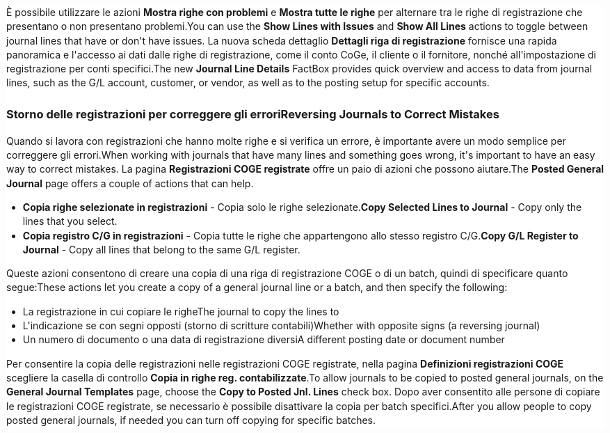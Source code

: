 <span data-ttu-id="a90c0-137">È possibile utilizzare le azioni **Mostra righe con problemi** e **Mostra tutte le righe** per alternare tra le righe di registrazione che presentano o non presentano problemi.</span><span class="sxs-lookup"><span data-stu-id="a90c0-137">You can use the **Show Lines with Issues** and **Show All Lines** actions to toggle between journal lines that have or don't have issues.</span></span> <span data-ttu-id="a90c0-138">La nuova scheda dettaglio **Dettagli riga di registrazione** fornisce una rapida panoramica e l'accesso ai dati dalle righe di registrazione, come il conto CoGe, il cliente o il fornitore, nonché all'impostazione di registrazione per conti specifici.</span><span class="sxs-lookup"><span data-stu-id="a90c0-138">The new **Journal Line Details** FactBox provides quick overview and access to data from journal lines, such as the G/L account, customer, or vendor, as well as to the posting setup for specific accounts.</span></span>     

### <a name="reversing-journals-to-correct-mistakes"></a><span data-ttu-id="a90c0-139">Storno delle registrazioni per correggere gli errori</span><span class="sxs-lookup"><span data-stu-id="a90c0-139">Reversing Journals to Correct Mistakes</span></span>
<span data-ttu-id="a90c0-140">Quando si lavora con registrazioni che hanno molte righe e si verifica un errore, è importante avere un modo semplice per correggere gli errori.</span><span class="sxs-lookup"><span data-stu-id="a90c0-140">When working with journals that have many lines and something goes wrong, it's important to have an easy way to correct mistakes.</span></span> <span data-ttu-id="a90c0-141">La pagina **Registrazioni COGE registrate** offre un paio di azioni che possono aiutare.</span><span class="sxs-lookup"><span data-stu-id="a90c0-141">The **Posted General Journal** page offers a couple of actions that can help.</span></span>

* <span data-ttu-id="a90c0-142">**Copia righe selezionate in registrazioni** - Copia solo le righe selezionate.</span><span class="sxs-lookup"><span data-stu-id="a90c0-142">**Copy Selected Lines to Journal** - Copy only the lines that you select.</span></span>
* <span data-ttu-id="a90c0-143">**Copia registro C/G in registrazioni** - Copia tutte le righe che appartengono allo stesso registro C/G.</span><span class="sxs-lookup"><span data-stu-id="a90c0-143">**Copy G/L Register to Journal** - Copy all lines that belong to the same G/L register.</span></span>

<span data-ttu-id="a90c0-144">Queste azioni consentono di creare una copia di una riga di registrazione COGE o di un batch, quindi di specificare quanto segue:</span><span class="sxs-lookup"><span data-stu-id="a90c0-144">These actions let you create a copy of a general journal line or a batch, and then specify the following:</span></span>

* <span data-ttu-id="a90c0-145">La registrazione in cui copiare le righe</span><span class="sxs-lookup"><span data-stu-id="a90c0-145">The journal to copy the lines to</span></span>
* <span data-ttu-id="a90c0-146">L'indicazione se con segni opposti (storno di scritture contabili)</span><span class="sxs-lookup"><span data-stu-id="a90c0-146">Whether with opposite signs (a reversing journal)</span></span>
* <span data-ttu-id="a90c0-147">Un numero di documento o una data di registrazione diversi</span><span class="sxs-lookup"><span data-stu-id="a90c0-147">A different posting date or document number</span></span>

<span data-ttu-id="a90c0-148">Per consentire la copia delle registrazioni nelle registrazioni COGE registrate, nella pagina **Definizioni registrazioni COGE** scegliere la casella di controllo **Copia in righe reg. contabilizzate**.</span><span class="sxs-lookup"><span data-stu-id="a90c0-148">To allow journals to be copied to posted general journals, on the **General Journal Templates** page, choose the **Copy to Posted Jnl. Lines** check box.</span></span> <span data-ttu-id="a90c0-149">Dopo aver consentito alle persone di copiare le registrazioni COGE registrate, se necessario è possibile disattivare la copia per batch specifici.</span><span class="sxs-lookup"><span data-stu-id="a90c0-149">After you allow people to copy posted general journals, if needed you can turn off copying for specific batches.</span></span>
